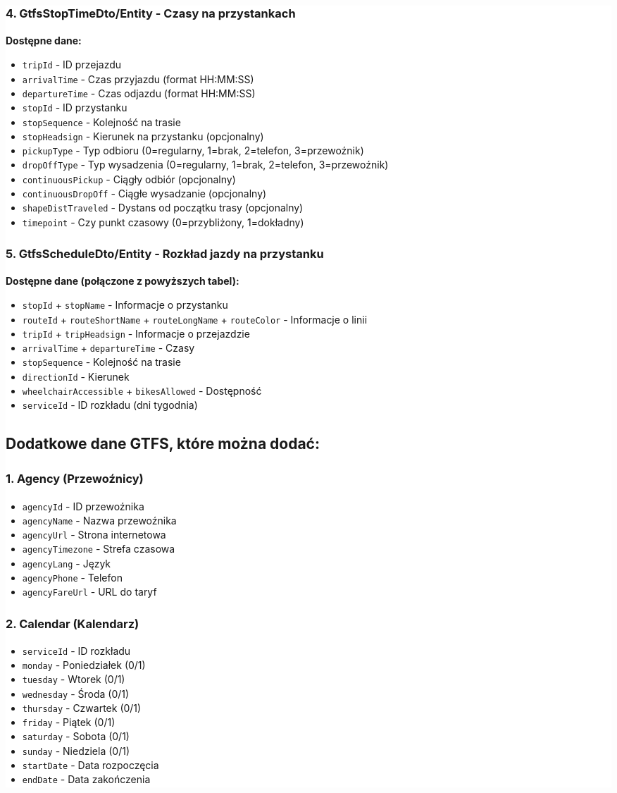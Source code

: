 ### 4. GtfsStopTimeDto/Entity - Czasy na przystankach
**Dostępne dane:**
- `tripId` - ID przejazdu
- `arrivalTime` - Czas przyjazdu (format HH:MM:SS)
- `departureTime` - Czas odjazdu (format HH:MM:SS)
- `stopId` - ID przystanku
- `stopSequence` - Kolejność na trasie
- `stopHeadsign` - Kierunek na przystanku (opcjonalny)
- `pickupType` - Typ odbioru (0=regularny, 1=brak, 2=telefon, 3=przewoźnik)
- `dropOffType` - Typ wysadzenia (0=regularny, 1=brak, 2=telefon, 3=przewoźnik)
- `continuousPickup` - Ciągły odbiór (opcjonalny)
- `continuousDropOff` - Ciągłe wysadzanie (opcjonalny)
- `shapeDistTraveled` - Dystans od początku trasy (opcjonalny)
- `timepoint` - Czy punkt czasowy (0=przybliżony, 1=dokładny)

### 5. GtfsScheduleDto/Entity - Rozkład jazdy na przystanku
**Dostępne dane (połączone z powyższych tabel):**
- `stopId` + `stopName` - Informacje o przystanku
- `routeId` + `routeShortName` + `routeLongName` + `routeColor` - Informacje o linii
- `tripId` + `tripHeadsign` - Informacje o przejazdzie
- `arrivalTime` + `departureTime` - Czasy
- `stopSequence` - Kolejność na trasie
- `directionId` - Kierunek
- `wheelchairAccessible` + `bikesAllowed` - Dostępność
- `serviceId` - ID rozkładu (dni tygodnia)

## Dodatkowe dane GTFS, które można dodać:

### 1. Agency (Przewoźnicy)
- `agencyId` - ID przewoźnika
- `agencyName` - Nazwa przewoźnika
- `agencyUrl` - Strona internetowa
- `agencyTimezone` - Strefa czasowa
- `agencyLang` - Język
- `agencyPhone` - Telefon
- `agencyFareUrl` - URL do taryf

### 2. Calendar (Kalendarz)
- `serviceId` - ID rozkładu
- `monday` - Poniedziałek (0/1)
- `tuesday` - Wtorek (0/1)
- `wednesday` - Środa (0/1)
- `thursday` - Czwartek (0/1)
- `friday` - Piątek (0/1)
- `saturday` - Sobota (0/1)
- `sunday` - Niedziela (0/1)
- `startDate` - Data rozpoczęcia
- `endDate` - Data zakończenia
